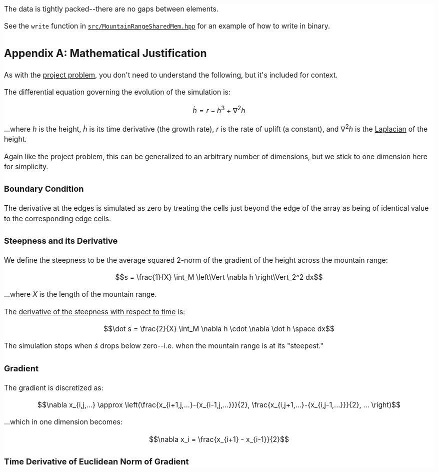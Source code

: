 The data is tightly packed--there are no gaps between elements.

See the `write` function in [`src/MountainRangeSharedMem.hpp`](src/MountainRangeSharedMem.hpp) for an example of how to write in binary.



## Appendix A: Mathematical Justification

As with the [project problem](https://byuhpc.github.io/sci-comp-course/project/overview.html#appendix-c-mathematical-justification), you don't need to understand the following, but it's included for context.

The differential equation governing the evolution of the simulation is:

$$\dot h = r - h^3 + \nabla^2 h$$

...where $h$ is the height, $\dot{h}$ is its time derivative (the growth rate), $r$ is the rate of uplift (a constant), and $\nabla^2 h$ is the [Laplacian](https://en.wikipedia.org/wiki/Laplace_operator) of the height.

Again like the project problem, this can be generalized to an arbitrary number of dimensions, but we stick to one dimension here for simplicity.

### Boundary Condition

The derivative at the edges is simulated as zero by treating the cells just beyond the edge of the array as being of identical value to the corresponding edge cells.

### Steepness and its Derivative

We define the steepness to be the average squared 2-norm of the gradient of the height across the mountain range:

$$s = \frac{1}{X} \int_M \left\Vert \nabla h \right\Vert_2^2 dx$$

...where $X$ is the length of the mountain range.

The [derivative of the steepness with respect to time](#time-derivative-of-euclidean-norm-of-gradient) is:

$$\dot s = \frac{2}{X} \int_M \nabla h \cdot \nabla \dot h \space dx$$

The simulation stops when $\dot s$ drops below zero--i.e. when the mountain range is at its "steepest."

### Gradient

The gradient is discretized as:

$$\nabla x_{i,j,...} \approx \left(\frac{x_{i+1,j,...}-{x_{i-1,j,...}}}{2}, \frac{x_{i,j+1,...}-{x_{i,j-1,...}}}{2}, ... \right)$$

...which in one dimension becomes:

$$\nabla x_i = \frac{x_{i+1} - x_{i-1}}{2}$$

### Time Derivative of Euclidean Norm of Gradient
